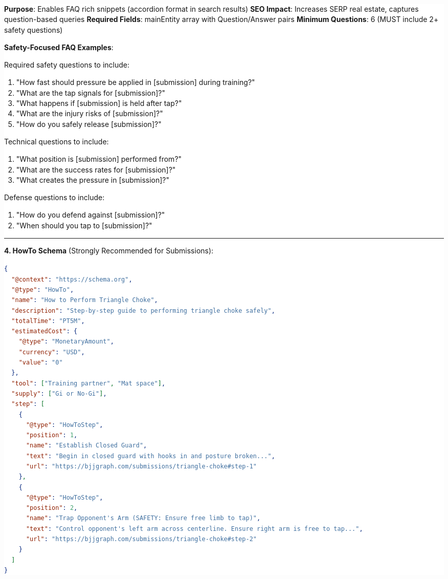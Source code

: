 **Purpose**: Enables FAQ rich snippets (accordion format in search results)
**SEO Impact**: Increases SERP real estate, captures question-based queries
**Required Fields**: mainEntity array with Question/Answer pairs
**Minimum Questions**: 6 (MUST include 2+ safety questions)

**Safety-Focused FAQ Examples**:

Required safety questions to include:
1. "How fast should pressure be applied in [submission] during training?"
2. "What are the tap signals for [submission]?"
3. "What happens if [submission] is held after tap?"
4. "What are the injury risks of [submission]?"
5. "How do you safely release [submission]?"

Technical questions to include:
1. "What position is [submission] performed from?"
2. "What are the success rates for [submission]?"
3. "What creates the pressure in [submission]?"

Defense questions to include:
1. "How do you defend against [submission]?"
2. "When should you tap to [submission]?"

---

**4. HowTo Schema** (Strongly Recommended for Submissions):
```json
{
  "@context": "https://schema.org",
  "@type": "HowTo",
  "name": "How to Perform Triangle Choke",
  "description": "Step-by-step guide to performing triangle choke safely",
  "totalTime": "PT5M",
  "estimatedCost": {
    "@type": "MonetaryAmount",
    "currency": "USD",
    "value": "0"
  },
  "tool": ["Training partner", "Mat space"],
  "supply": ["Gi or No-Gi"],
  "step": [
    {
      "@type": "HowToStep",
      "position": 1,
      "name": "Establish Closed Guard",
      "text": "Begin in closed guard with hooks in and posture broken...",
      "url": "https://bjjgraph.com/submissions/triangle-choke#step-1"
    },
    {
      "@type": "HowToStep",
      "position": 2,
      "name": "Trap Opponent's Arm (SAFETY: Ensure free limb to tap)",
      "text": "Control opponent's left arm across centerline. Ensure right arm is free to tap...",
      "url": "https://bjjgraph.com/submissions/triangle-choke#step-2"
    }
  ]
}
```
